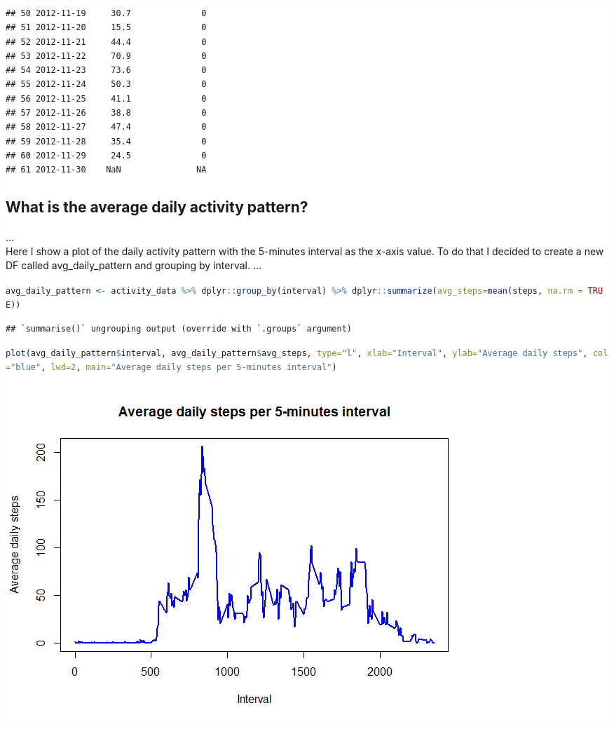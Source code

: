 ```
## 50 2012-11-19     30.7              0
## 51 2012-11-20     15.5              0
## 52 2012-11-21     44.4              0
## 53 2012-11-22     70.9              0
## 54 2012-11-23     73.6              0
## 55 2012-11-24     50.3              0
## 56 2012-11-25     41.1              0
## 57 2012-11-26     38.8              0
## 58 2012-11-27     47.4              0
## 59 2012-11-28     35.4              0
## 60 2012-11-29     24.5              0
## 61 2012-11-30    NaN               NA
```

## What is the average daily activity pattern?
...       
Here I show a plot of the daily activity pattern with the 5-minutes interval as the x-axis value. To do that I decided to create a new DF called avg_daily_pattern and grouping by interval.
...  

```r
avg_daily_pattern <- activity_data %>% dplyr::group_by(interval) %>% dplyr::summarize(avg_steps=mean(steps, na.rm = TRUE))
```

```
## `summarise()` ungrouping output (override with `.groups` argument)
```

```r
plot(avg_daily_pattern$interval, avg_daily_pattern$avg_steps, type="l", xlab="Interval", ylab="Average daily steps", col="blue", lwd=2, main="Average daily steps per 5-minutes interval")
```

![](PA1_template_files/figure-html/unnamed-chunk-6-1.png)
